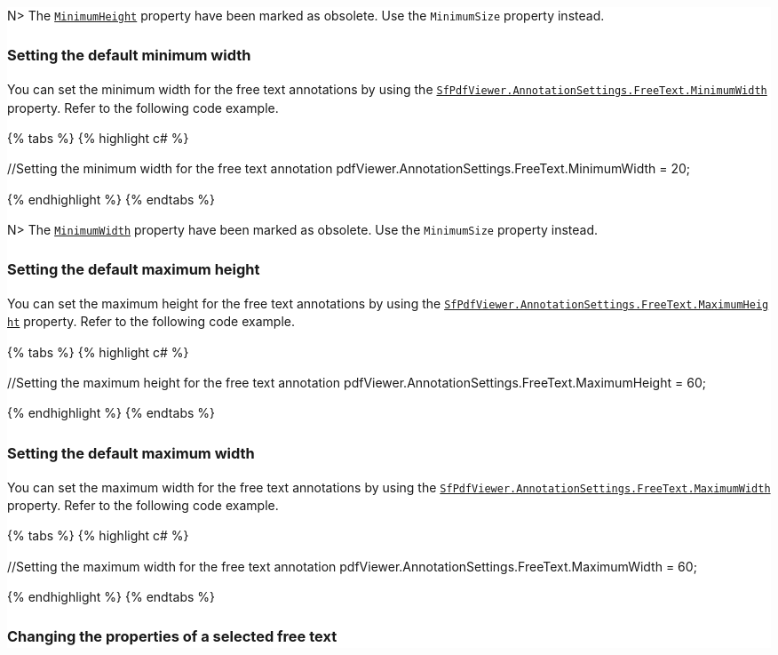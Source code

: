 N> The [`MinimumHeight`]( https://help.syncfusion.com/cr/xamarin-ios/Syncfusion.SfPdfViewer.iOS.FreeTextAnnotationSettings.html#Syncfusion_SfPdfViewer_iOS_FreeTextAnnotationSettings_MinimumHeight) property have been marked as obsolete. Use the `MinimumSize` property instead.

### Setting the default minimum width

You can set the minimum width for the free text annotations by using the [`SfPdfViewer.AnnotationSettings.FreeText.MinimumWidth`](https://help.syncfusion.com/cr/xamarin-ios/Syncfusion.SfPdfViewer.iOS.FreeTextAnnotationSettings.html#Syncfusion_SfPdfViewer_iOS_FreeTextAnnotationSettings_MinimumWidth) property. Refer to the following code example.

{% tabs %}
{% highlight c# %}

//Setting the minimum width for the free text annotation
pdfViewer.AnnotationSettings.FreeText.MinimumWidth = 20;

{% endhighlight %}
{% endtabs %}

N> The [`MinimumWidth`]( https://help.syncfusion.com/cr/xamarin-ios/Syncfusion.SfPdfViewer.iOS.FreeTextAnnotationSettings.html#Syncfusion_SfPdfViewer_iOS_FreeTextAnnotationSettings_MinimumWidth) property have been marked as obsolete. Use the `MinimumSize` property instead.

### Setting the default maximum height

You can set the maximum height for the free text annotations by using the [`SfPdfViewer.AnnotationSettings.FreeText.MaximumHeight`](https://help.syncfusion.com/cr/xamarin-ios/Syncfusion.SfPdfViewer.iOS.FreeTextAnnotationSettings.html#Syncfusion_SfPdfViewer_iOS_FreeTextAnnotationSettings_MaximumHeight) property. Refer to the following code example.

{% tabs %}
{% highlight c# %}

//Setting the maximum height for the free text annotation
pdfViewer.AnnotationSettings.FreeText.MaximumHeight = 60;

{% endhighlight %}
{% endtabs %}

### Setting the default maximum width

You can set the maximum width for the free text annotations by using the [`SfPdfViewer.AnnotationSettings.FreeText.MaximumWidth`](https://help.syncfusion.com/cr/xamarin-ios/Syncfusion.SfPdfViewer.iOS.FreeTextAnnotationSettings.html#Syncfusion_SfPdfViewer_iOS_FreeTextAnnotationSettings_MaximumWidth) property. Refer to the following code example.

{% tabs %}
{% highlight c# %}

//Setting the maximum width for the free text annotation
pdfViewer.AnnotationSettings.FreeText.MaximumWidth = 60;

{% endhighlight %}
{% endtabs %}

### Changing the properties of a selected free text 
